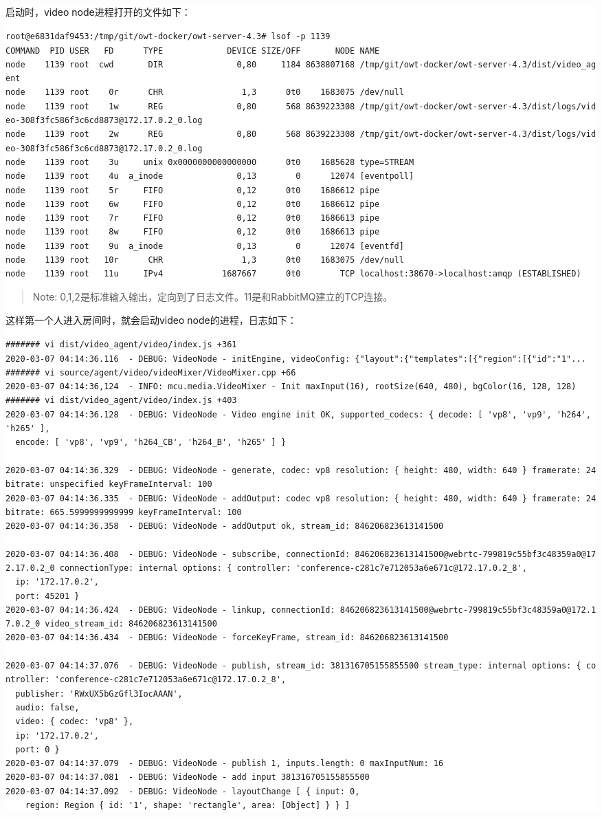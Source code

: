 启动时，video node进程打开的文件如下：

```
root@e6831daf9453:/tmp/git/owt-docker/owt-server-4.3# lsof -p 1139
COMMAND  PID USER   FD      TYPE             DEVICE SIZE/OFF       NODE NAME
node    1139 root  cwd       DIR               0,80     1184 8638807168 /tmp/git/owt-docker/owt-server-4.3/dist/video_agent
node    1139 root    0r      CHR                1,3      0t0    1683075 /dev/null
node    1139 root    1w      REG               0,80      568 8639223308 /tmp/git/owt-docker/owt-server-4.3/dist/logs/video-308f3fc586f3c6cd8873@172.17.0.2_0.log
node    1139 root    2w      REG               0,80      568 8639223308 /tmp/git/owt-docker/owt-server-4.3/dist/logs/video-308f3fc586f3c6cd8873@172.17.0.2_0.log
node    1139 root    3u     unix 0x0000000000000000      0t0    1685628 type=STREAM
node    1139 root    4u  a_inode               0,13        0      12074 [eventpoll]
node    1139 root    5r     FIFO               0,12      0t0    1686612 pipe
node    1139 root    6w     FIFO               0,12      0t0    1686612 pipe
node    1139 root    7r     FIFO               0,12      0t0    1686613 pipe
node    1139 root    8w     FIFO               0,12      0t0    1686613 pipe
node    1139 root    9u  a_inode               0,13        0      12074 [eventfd]
node    1139 root   10r      CHR                1,3      0t0    1683075 /dev/null
node    1139 root   11u     IPv4            1687667      0t0        TCP localhost:38670->localhost:amqp (ESTABLISHED)
```

> Note: 0,1,2是标准输入输出，定向到了日志文件。11是和RabbitMQ建立的TCP连接。

这样第一个人进入房间时，就会启动video node的进程，日志如下：

```
####### vi dist/video_agent/video/index.js +361
2020-03-07 04:14:36.116  - DEBUG: VideoNode - initEngine, videoConfig: {"layout":{"templates":[{"region":[{"id":"1"...
####### vi source/agent/video/videoMixer/VideoMixer.cpp +66
2020-03-07 04:14:36,124  - INFO: mcu.media.VideoMixer - Init maxInput(16), rootSize(640, 480), bgColor(16, 128, 128)
####### vi dist/video_agent/video/index.js +403
2020-03-07 04:14:36.128  - DEBUG: VideoNode - Video engine init OK, supported_codecs: { decode: [ 'vp8', 'vp9', 'h264', 'h265' ],
  encode: [ 'vp8', 'vp9', 'h264_CB', 'h264_B', 'h265' ] }

2020-03-07 04:14:36.329  - DEBUG: VideoNode - generate, codec: vp8 resolution: { height: 480, width: 640 } framerate: 24 bitrate: unspecified keyFrameInterval: 100
2020-03-07 04:14:36.335  - DEBUG: VideoNode - addOutput: codec vp8 resolution: { height: 480, width: 640 } framerate: 24 bitrate: 665.5999999999999 keyFrameInterval: 100
2020-03-07 04:14:36.358  - DEBUG: VideoNode - addOutput ok, stream_id: 846206823613141500

2020-03-07 04:14:36.408  - DEBUG: VideoNode - subscribe, connectionId: 846206823613141500@webrtc-799819c55bf3c48359a0@172.17.0.2_0 connectionType: internal options: { controller: 'conference-c281c7e712053a6e671c@172.17.0.2_8',
  ip: '172.17.0.2',
  port: 45201 }
2020-03-07 04:14:36.424  - DEBUG: VideoNode - linkup, connectionId: 846206823613141500@webrtc-799819c55bf3c48359a0@172.17.0.2_0 video_stream_id: 846206823613141500
2020-03-07 04:14:36.434  - DEBUG: VideoNode - forceKeyFrame, stream_id: 846206823613141500

2020-03-07 04:14:37.076  - DEBUG: VideoNode - publish, stream_id: 381316705155855500 stream_type: internal options: { controller: 'conference-c281c7e712053a6e671c@172.17.0.2_8',
  publisher: 'RWxUX5bGzGfl3IocAAAN',
  audio: false,
  video: { codec: 'vp8' },
  ip: '172.17.0.2',
  port: 0 }
2020-03-07 04:14:37.079  - DEBUG: VideoNode - publish 1, inputs.length: 0 maxInputNum: 16
2020-03-07 04:14:37.081  - DEBUG: VideoNode - add input 381316705155855500
2020-03-07 04:14:37.092  - DEBUG: VideoNode - layoutChange [ { input: 0,
    region: Region { id: '1', shape: 'rectangle', area: [Object] } } ]
```